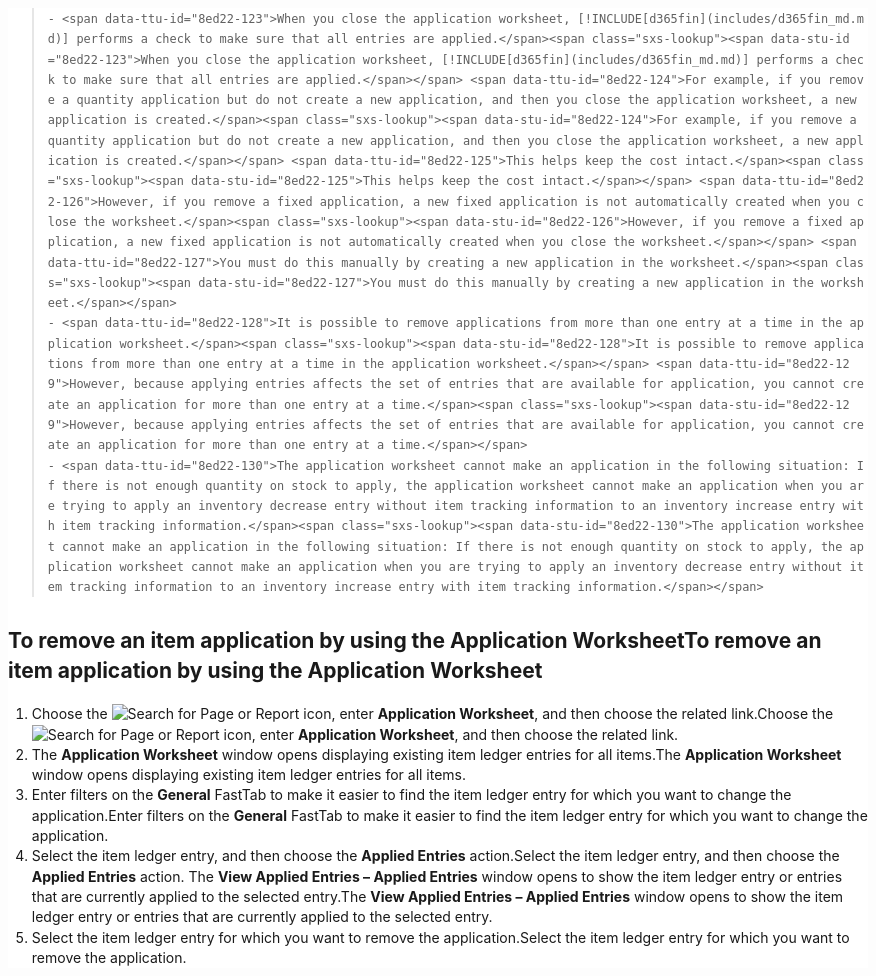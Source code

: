 >     - <span data-ttu-id="8ed22-123">When you close the application worksheet, [!INCLUDE[d365fin](includes/d365fin_md.md)] performs a check to make sure that all entries are applied.</span><span class="sxs-lookup"><span data-stu-id="8ed22-123">When you close the application worksheet, [!INCLUDE[d365fin](includes/d365fin_md.md)] performs a check to make sure that all entries are applied.</span></span> <span data-ttu-id="8ed22-124">For example, if you remove a quantity application but do not create a new application, and then you close the application worksheet, a new application is created.</span><span class="sxs-lookup"><span data-stu-id="8ed22-124">For example, if you remove a quantity application but do not create a new application, and then you close the application worksheet, a new application is created.</span></span> <span data-ttu-id="8ed22-125">This helps keep the cost intact.</span><span class="sxs-lookup"><span data-stu-id="8ed22-125">This helps keep the cost intact.</span></span> <span data-ttu-id="8ed22-126">However, if you remove a fixed application, a new fixed application is not automatically created when you close the worksheet.</span><span class="sxs-lookup"><span data-stu-id="8ed22-126">However, if you remove a fixed application, a new fixed application is not automatically created when you close the worksheet.</span></span> <span data-ttu-id="8ed22-127">You must do this manually by creating a new application in the worksheet.</span><span class="sxs-lookup"><span data-stu-id="8ed22-127">You must do this manually by creating a new application in the worksheet.</span></span>
>     - <span data-ttu-id="8ed22-128">It is possible to remove applications from more than one entry at a time in the application worksheet.</span><span class="sxs-lookup"><span data-stu-id="8ed22-128">It is possible to remove applications from more than one entry at a time in the application worksheet.</span></span> <span data-ttu-id="8ed22-129">However, because applying entries affects the set of entries that are available for application, you cannot create an application for more than one entry at a time.</span><span class="sxs-lookup"><span data-stu-id="8ed22-129">However, because applying entries affects the set of entries that are available for application, you cannot create an application for more than one entry at a time.</span></span>
>     - <span data-ttu-id="8ed22-130">The application worksheet cannot make an application in the following situation: If there is not enough quantity on stock to apply, the application worksheet cannot make an application when you are trying to apply an inventory decrease entry without item tracking information to an inventory increase entry with item tracking information.</span><span class="sxs-lookup"><span data-stu-id="8ed22-130">The application worksheet cannot make an application in the following situation: If there is not enough quantity on stock to apply, the application worksheet cannot make an application when you are trying to apply an inventory decrease entry without item tracking information to an inventory increase entry with item tracking information.</span></span>

## <a name="to-remove-an-item-application-by-using-the-application-worksheet"></a><span data-ttu-id="8ed22-131">To remove an item application by using the Application Worksheet</span><span class="sxs-lookup"><span data-stu-id="8ed22-131">To remove an item application by using the Application Worksheet</span></span>  
1. <span data-ttu-id="8ed22-132">Choose the ![Search for Page or Report](media/ui-search/search_small.png "Search for Page or Report icon") icon, enter **Application Worksheet**, and then choose the related link.</span><span class="sxs-lookup"><span data-stu-id="8ed22-132">Choose the ![Search for Page or Report](media/ui-search/search_small.png "Search for Page or Report icon") icon, enter **Application Worksheet**, and then choose the related link.</span></span>  
2. <span data-ttu-id="8ed22-133">The **Application Worksheet** window opens displaying existing item ledger entries for all items.</span><span class="sxs-lookup"><span data-stu-id="8ed22-133">The **Application Worksheet** window opens displaying existing item ledger entries for all items.</span></span>  
3. <span data-ttu-id="8ed22-134">Enter filters on the **General** FastTab to make it easier to find the item ledger entry for which you want to change the application.</span><span class="sxs-lookup"><span data-stu-id="8ed22-134">Enter filters on the **General** FastTab to make it easier to find the item ledger entry for which you want to change the application.</span></span>  
4. <span data-ttu-id="8ed22-135">Select the item ledger entry, and then choose the **Applied Entries** action.</span><span class="sxs-lookup"><span data-stu-id="8ed22-135">Select the item ledger entry, and then choose the **Applied Entries** action.</span></span> <span data-ttu-id="8ed22-136">The **View Applied Entries – Applied Entries** window opens to show the item ledger entry or entries that are currently applied to the selected entry.</span><span class="sxs-lookup"><span data-stu-id="8ed22-136">The **View Applied Entries – Applied Entries** window opens to show the item ledger entry or entries that are currently applied to the selected entry.</span></span>  
5. <span data-ttu-id="8ed22-137">Select the item ledger entry for which you want to remove the application.</span><span class="sxs-lookup"><span data-stu-id="8ed22-137">Select the item ledger entry for which you want to remove the application.</span></span>  